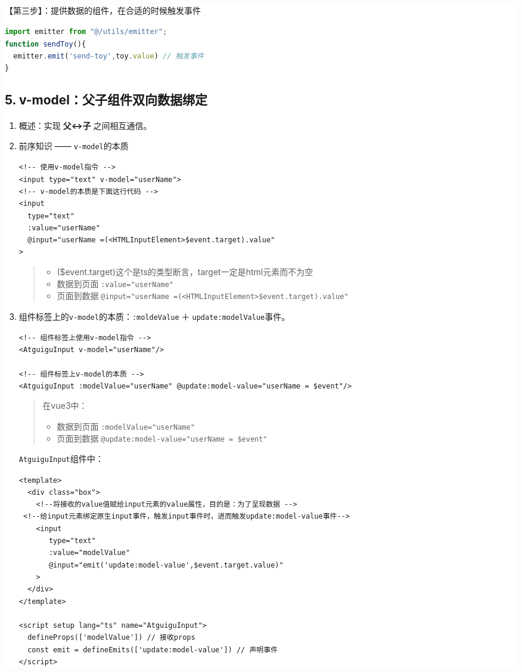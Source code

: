 【第三步】：提供数据的组件，在合适的时候触发事件

```js
import emitter from "@/utils/emitter";
function sendToy(){
  emitter.emit('send-toy',toy.value) // 触发事件
}
```



## 5. v-model：父子组件双向数据绑定

1. 概述：实现 **父↔子** 之间相互通信。

2. 前序知识 —— `v-model`的本质

   ```vue
   <!-- 使用v-model指令 -->
   <input type="text" v-model="userName">
   <!-- v-model的本质是下面这行代码 -->
   <input 
     type="text" 
     :value="userName" 
     @input="userName =(<HTMLInputElement>$event.target).value"
   >
   ```

   > - ($event.target)这个是ts的类型断言，target一定是html元素而不为空
   > - 数据到页面 `:value="userName"`
   > - 页面到数据 `@input="userName =(<HTMLInputElement>$event.target).value"`

3. 组件标签上的`v-model`的本质：`:moldeValue` ＋ `update:modelValue`事件。

   ```vue
   <!-- 组件标签上使用v-model指令 -->
   <AtguiguInput v-model="userName"/>
   
   <!-- 组件标签上v-model的本质 -->
   <AtguiguInput :modelValue="userName" @update:model-value="userName = $event"/>
   ```

   > 在vue3中：
   >
   > - 数据到页面 `:modelValue="userName"`
   > - 页面到数据 `@update:model-value="userName = $event"`

   `AtguiguInput`组件中：

   ```vue
   <template>
     <div class="box">
       <!--将接收的value值赋给input元素的value属性，目的是：为了呈现数据 -->
   	<!--给input元素绑定原生input事件，触发input事件时，进而触发update:model-value事件-->
       <input 
          type="text" 
          :value="modelValue" 
          @input="emit('update:model-value',$event.target.value)"
       >
     </div>
   </template>
   
   <script setup lang="ts" name="AtguiguInput">
     defineProps(['modelValue']) // 接收props
     const emit = defineEmits(['update:model-value']) // 声明事件
   </script>
   ```
